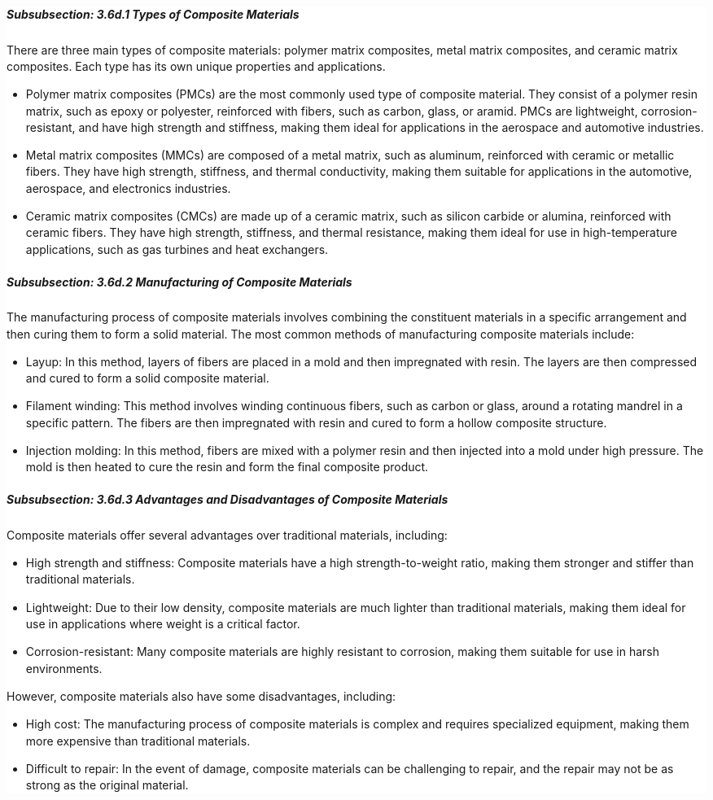 ##### Subsubsection: 3.6d.1 Types of Composite Materials

There are three main types of composite materials: polymer matrix composites, metal matrix composites, and ceramic matrix composites. Each type has its own unique properties and applications.

- Polymer matrix composites (PMCs) are the most commonly used type of composite material. They consist of a polymer resin matrix, such as epoxy or polyester, reinforced with fibers, such as carbon, glass, or aramid. PMCs are lightweight, corrosion-resistant, and have high strength and stiffness, making them ideal for applications in the aerospace and automotive industries.

- Metal matrix composites (MMCs) are composed of a metal matrix, such as aluminum, reinforced with ceramic or metallic fibers. They have high strength, stiffness, and thermal conductivity, making them suitable for applications in the automotive, aerospace, and electronics industries.

- Ceramic matrix composites (CMCs) are made up of a ceramic matrix, such as silicon carbide or alumina, reinforced with ceramic fibers. They have high strength, stiffness, and thermal resistance, making them ideal for use in high-temperature applications, such as gas turbines and heat exchangers.

##### Subsubsection: 3.6d.2 Manufacturing of Composite Materials

The manufacturing process of composite materials involves combining the constituent materials in a specific arrangement and then curing them to form a solid material. The most common methods of manufacturing composite materials include:

- Layup: In this method, layers of fibers are placed in a mold and then impregnated with resin. The layers are then compressed and cured to form a solid composite material.

- Filament winding: This method involves winding continuous fibers, such as carbon or glass, around a rotating mandrel in a specific pattern. The fibers are then impregnated with resin and cured to form a hollow composite structure.

- Injection molding: In this method, fibers are mixed with a polymer resin and then injected into a mold under high pressure. The mold is then heated to cure the resin and form the final composite product.

##### Subsubsection: 3.6d.3 Advantages and Disadvantages of Composite Materials

Composite materials offer several advantages over traditional materials, including:

- High strength and stiffness: Composite materials have a high strength-to-weight ratio, making them stronger and stiffer than traditional materials.

- Lightweight: Due to their low density, composite materials are much lighter than traditional materials, making them ideal for use in applications where weight is a critical factor.

- Corrosion-resistant: Many composite materials are highly resistant to corrosion, making them suitable for use in harsh environments.

However, composite materials also have some disadvantages, including:

- High cost: The manufacturing process of composite materials is complex and requires specialized equipment, making them more expensive than traditional materials.

- Difficult to repair: In the event of damage, composite materials can be challenging to repair, and the repair may not be as strong as the original material.
